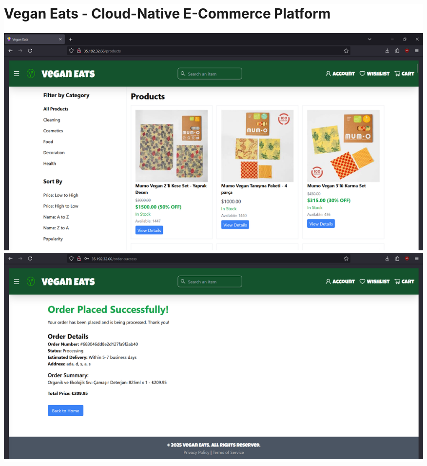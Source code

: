# Vegan Eats - Cloud-Native E-Commerce Platform


<img src="images-ui/homepage.png" width="1000" alt="Homepage" />

<img src="images-ui/order.png" width="1000" alt="Order Completed" />
